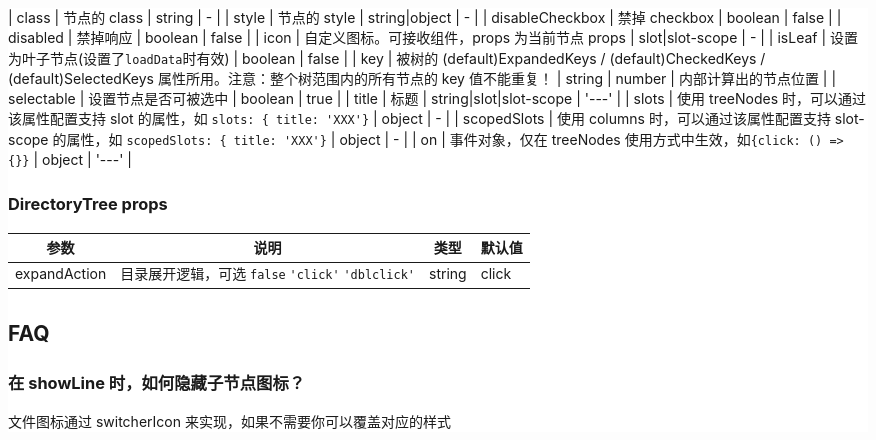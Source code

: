 | class           | 节点的 class                                                                                                                          | string                   | -                    |
| style           | 节点的 style                                                                                                                          | string\|object           | -                    |
| disableCheckbox | 禁掉 checkbox                                                                                                                         | boolean                  | false                |
| disabled        | 禁掉响应                                                                                                                              | boolean                  | false                |
| icon            | 自定义图标。可接收组件，props 为当前节点 props                                                                                        | slot\|slot-scope         | -                    |
| isLeaf          | 设置为叶子节点(设置了`loadData`时有效)                                                                                                | boolean                  | false                |
| key             | 被树的 (default)ExpandedKeys / (default)CheckedKeys / (default)SelectedKeys 属性所用。注意：整个树范围内的所有节点的 key 值不能重复！ | string \| number         | 内部计算出的节点位置 |
| selectable      | 设置节点是否可被选中                                                                                                                  | boolean                  | true                 |
| title           | 标题                                                                                                                                  | string\|slot\|slot-scope | '---'                |
| slots           | 使用 treeNodes 时，可以通过该属性配置支持 slot 的属性，如 `slots: { title: 'XXX'}`                                                    | object                   | -                    |
| scopedSlots     | 使用 columns 时，可以通过该属性配置支持 slot-scope 的属性，如 `scopedSlots: { title: 'XXX'}`                                          | object                   | -                    |
| on              | 事件对象，仅在 treeNodes 使用方式中生效，如`{click: () => {}}`                                                                        | object                   | '---'                |

### DirectoryTree props

| 参数         | 说明                                              | 类型   | 默认值 |
| ------------ | ------------------------------------------------- | ------ | ------ |
| expandAction | 目录展开逻辑，可选 `false` `'click'` `'dblclick'` | string | click  |

## FAQ

### 在 showLine 时，如何隐藏子节点图标？

文件图标通过 switcherIcon 来实现，如果不需要你可以覆盖对应的样式
